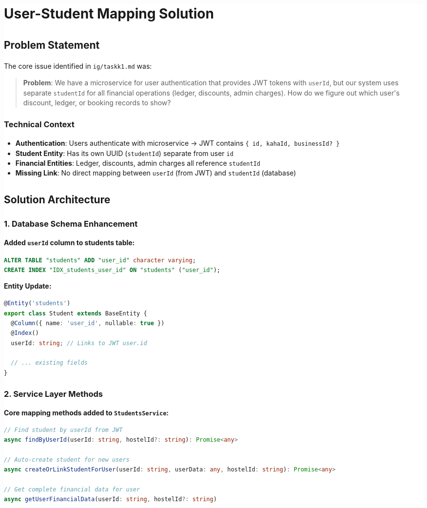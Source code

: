 # User-Student Mapping Solution

## Problem Statement

The core issue identified in `ig/taskk1.md` was:

> **Problem**: We have a microservice for user authentication that provides JWT tokens with `userId`, but our system uses separate `studentId` for all financial operations (ledger, discounts, admin charges). How do we figure out which user's discount, ledger, or booking records to show?

### Technical Context

- **Authentication**: Users authenticate with microservice → JWT contains `{ id, kahaId, businessId? }`
- **Student Entity**: Has its own UUID (`studentId`) separate from user `id`
- **Financial Entities**: Ledger, discounts, admin charges all reference `studentId`
- **Missing Link**: No direct mapping between `userId` (from JWT) and `studentId` (database)

## Solution Architecture

### 1. Database Schema Enhancement

**Added `userId` column to students table:**

```sql
ALTER TABLE "students" ADD "user_id" character varying;
CREATE INDEX "IDX_students_user_id" ON "students" ("user_id");
```

**Entity Update:**
```typescript
@Entity('students')
export class Student extends BaseEntity {
  @Column({ name: 'user_id', nullable: true })
  @Index()
  userId: string; // Links to JWT user.id
  
  // ... existing fields
}
```

### 2. Service Layer Methods

**Core mapping methods added to `StudentsService`:**

```typescript
// Find student by userId from JWT
async findByUserId(userId: string, hostelId?: string): Promise<any>

// Auto-create student for new users
async createOrLinkStudentForUser(userId: string, userData: any, hostelId: string): Promise<any>

// Get complete financial data for user
async getUserFinancialData(userId: string, hostelId?: string)
```
